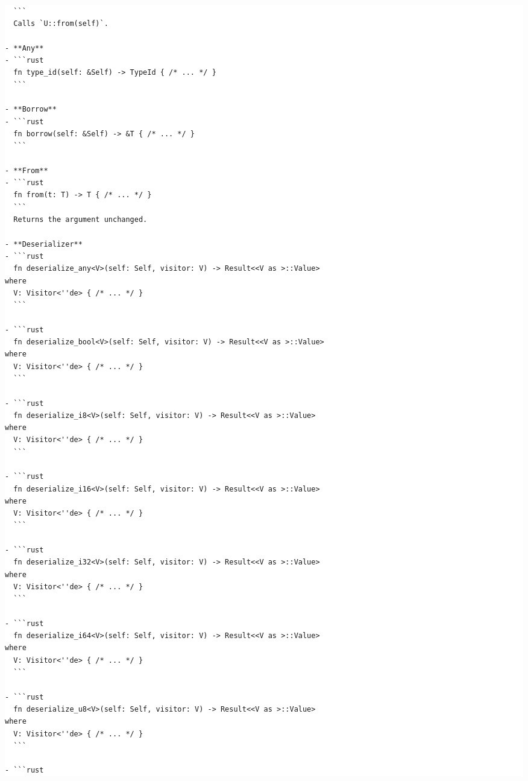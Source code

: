   ```
    ```
    Calls `U::from(self)`.

- **Any**
  - ```rust
    fn type_id(self: &Self) -> TypeId { /* ... */ }
    ```

- **Borrow**
  - ```rust
    fn borrow(self: &Self) -> &T { /* ... */ }
    ```

- **From**
  - ```rust
    fn from(t: T) -> T { /* ... */ }
    ```
    Returns the argument unchanged.

- **Deserializer**
  - ```rust
    fn deserialize_any<V>(self: Self, visitor: V) -> Result<<V as >::Value>
where
    V: Visitor<''de> { /* ... */ }
    ```

  - ```rust
    fn deserialize_bool<V>(self: Self, visitor: V) -> Result<<V as >::Value>
where
    V: Visitor<''de> { /* ... */ }
    ```

  - ```rust
    fn deserialize_i8<V>(self: Self, visitor: V) -> Result<<V as >::Value>
where
    V: Visitor<''de> { /* ... */ }
    ```

  - ```rust
    fn deserialize_i16<V>(self: Self, visitor: V) -> Result<<V as >::Value>
where
    V: Visitor<''de> { /* ... */ }
    ```

  - ```rust
    fn deserialize_i32<V>(self: Self, visitor: V) -> Result<<V as >::Value>
where
    V: Visitor<''de> { /* ... */ }
    ```

  - ```rust
    fn deserialize_i64<V>(self: Self, visitor: V) -> Result<<V as >::Value>
where
    V: Visitor<''de> { /* ... */ }
    ```

  - ```rust
    fn deserialize_u8<V>(self: Self, visitor: V) -> Result<<V as >::Value>
where
    V: Visitor<''de> { /* ... */ }
    ```

  - ```rust
  ```